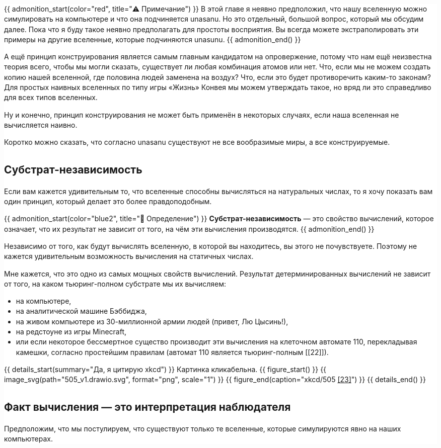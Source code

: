 {{ admonition_start(color="red", title="⚠️ Примечание") }}
В этой главе я неявно предположил, что нашу вселенную можно симулировать на компьютере и что она подчиняется unasanu. Но это отдельный, большой вопрос, который мы обсудим далее. Пока что я буду такое неявно предполагать для простоты восприятия. Вы всегда можете экстраполировать эти примеры на другие вселенные, которые подчиняются unasunu.
{{ admonition_end() }}

<span class="orange-bg example">А ещё принцип конструирования является самым главным кандидатом на опровержение</span>, потому что нам ещё неизвестна теория всего, чтобы мы могли сказать, существует ли любая комбинация атомов или нет. Что, если мы не можем создать копию нашей вселенной, где половина людей заменена на воздух? Что, если это будет противоречить каким-то законам? Для простых наивных вселенных по типу игры «Жизнь» Конвея мы можем утверждать такое, но вряд ли это справедливо для всех типов вселенных.

Ну и конечно, принцип конструирования не может быть применён в некоторых случаях, если наша вселенная не вычисляется наивно.

Коротко можно сказать, что согласно unasanu <span class="green2-bg example">существуют не все вообразимые миры, а все конструируемые</span>.

## Субстрат-независимость

Если вам кажется удивительным то, что вселенные способны вычисляться на натуральных числах, то я хочу показать вам один принцип, который делает это более правдоподобным.

{{ admonition_start(color="blue2", title="📖 Определение") }}
**Субстрат-независимость** — это свойство вычислений, которое означает, что их результат не зависит от того, на чём эти вычисления производятся.
{{ admonition_end() }}

Независимо от того, как будут вычислять вселенную, в которой вы находитесь, вы этого не почувствуете. Поэтому не кажется удивительным возможность вычисления на статичных числах.

Мне кажется, что это одно из самых мощных свойств вычислений. Результат детерминированных вычислений не зависит от того, на каком тьюринг-полном субстрате мы их вычисляем:
* на компьютере, 
* на аналитической машине Бэббиджа,
* на живом компьютере из 30-миллионной армии людей (привет, Лю Цысинь!),
* на редстоуне из игры Minecraft,
* или если некоторое бессмертное существо производит эти вычисления на клеточном автомате 110, перекладывая камешки, согласно простейшим правилам (автомат 110 является тьюринг-полным [\[22\]]).

{{ details_start(summary="Да, я цитирую xkcd") }}
Картинка кликабельна.
{{ figure_start() }}
{{ image_svg(path="505_v1.drawio.svg", format="png", scale="1") }}
{{ figure_end(caption="xkcd/505 [\[23\]](https://xkcd.ru/505/)") }}
{{ details_end() }}

## Факт вычисления — это интерпретация наблюдателя

Предположим, что мы постулируем, что существуют только те вселенные, которые симулируются явно на наших компьютерах.

